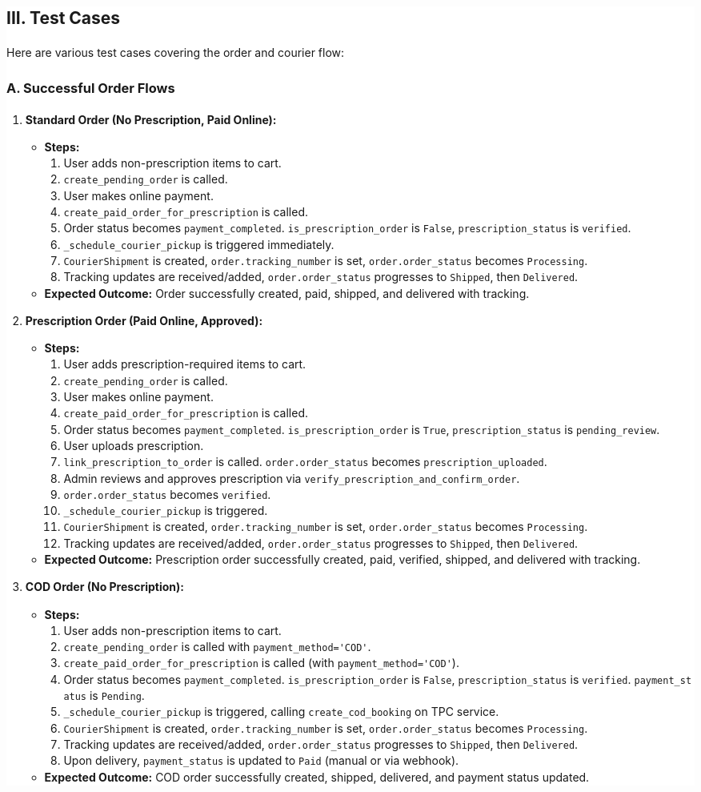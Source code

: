 ## III. Test Cases

Here are various test cases covering the order and courier flow:

### A. Successful Order Flows

1.  **Standard Order (No Prescription, Paid Online):**
    *   **Steps:**
        1.  User adds non-prescription items to cart.
        2.  `create_pending_order` is called.
        3.  User makes online payment.
        4.  `create_paid_order_for_prescription` is called.
        5.  Order status becomes `payment_completed`. `is_prescription_order` is `False`, `prescription_status` is `verified`.
        6.  `_schedule_courier_pickup` is triggered immediately.
        7.  `CourierShipment` is created, `order.tracking_number` is set, `order.order_status` becomes `Processing`.
        8.  Tracking updates are received/added, `order.order_status` progresses to `Shipped`, then `Delivered`.
    *   **Expected Outcome:** Order successfully created, paid, shipped, and delivered with tracking.

2.  **Prescription Order (Paid Online, Approved):**
    *   **Steps:**
        1.  User adds prescription-required items to cart.
        2.  `create_pending_order` is called.
        3.  User makes online payment.
        4.  `create_paid_order_for_prescription` is called.
        5.  Order status becomes `payment_completed`. `is_prescription_order` is `True`, `prescription_status` is `pending_review`.
        6.  User uploads prescription.
        7.  `link_prescription_to_order` is called. `order.order_status` becomes `prescription_uploaded`.
        8.  Admin reviews and approves prescription via `verify_prescription_and_confirm_order`.
        9.  `order.order_status` becomes `verified`.
        10. `_schedule_courier_pickup` is triggered.
        11. `CourierShipment` is created, `order.tracking_number` is set, `order.order_status` becomes `Processing`.
        12. Tracking updates are received/added, `order.order_status` progresses to `Shipped`, then `Delivered`.
    *   **Expected Outcome:** Prescription order successfully created, paid, verified, shipped, and delivered with tracking.

3.  **COD Order (No Prescription):**
    *   **Steps:**
        1.  User adds non-prescription items to cart.
        2.  `create_pending_order` is called with `payment_method='COD'`.
        3.  `create_paid_order_for_prescription` is called (with `payment_method='COD'`).
        4.  Order status becomes `payment_completed`. `is_prescription_order` is `False`, `prescription_status` is `verified`. `payment_status` is `Pending`.
        5.  `_schedule_courier_pickup` is triggered, calling `create_cod_booking` on TPC service.
        6.  `CourierShipment` is created, `order.tracking_number` is set, `order.order_status` becomes `Processing`.
        7.  Tracking updates are received/added, `order.order_status` progresses to `Shipped`, then `Delivered`.
        8.  Upon delivery, `payment_status` is updated to `Paid` (manual or via webhook).
    *   **Expected Outcome:** COD order successfully created, shipped, delivered, and payment status updated.
